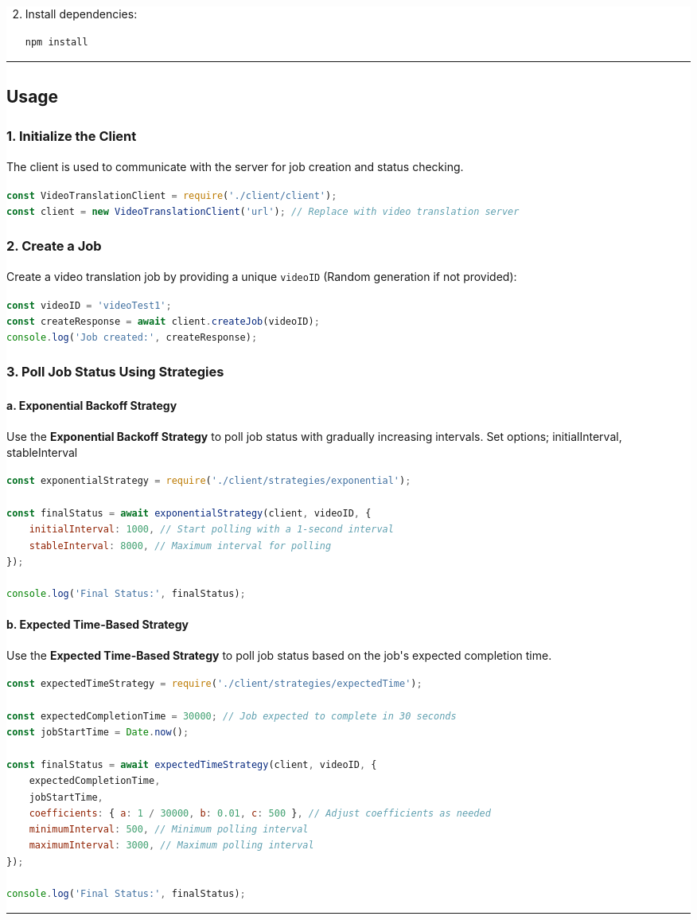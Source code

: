 2. Install dependencies:
   ```bash
   npm install
   ```

---

## Usage

### 1. Initialize the Client

The client is used to communicate with the server for job creation and status checking.

```javascript
const VideoTranslationClient = require('./client/client');
const client = new VideoTranslationClient('url'); // Replace with video translation server
```

### 2. Create a Job

Create a video translation job by providing a unique `videoID` (Random generation if not provided):

```javascript
const videoID = 'videoTest1';
const createResponse = await client.createJob(videoID);
console.log('Job created:', createResponse);
```

### 3. Poll Job Status Using Strategies

#### **a. Exponential Backoff Strategy**

Use the **Exponential Backoff Strategy** to poll job status with gradually increasing intervals. Set options; initialInterval, stableInterval

```javascript
const exponentialStrategy = require('./client/strategies/exponential');

const finalStatus = await exponentialStrategy(client, videoID, {
    initialInterval: 1000, // Start polling with a 1-second interval
    stableInterval: 8000, // Maximum interval for polling
});

console.log('Final Status:', finalStatus);
```

#### **b. Expected Time-Based Strategy**

Use the **Expected Time-Based Strategy** to poll job status based on the job's expected completion time.

```javascript
const expectedTimeStrategy = require('./client/strategies/expectedTime');

const expectedCompletionTime = 30000; // Job expected to complete in 30 seconds
const jobStartTime = Date.now();

const finalStatus = await expectedTimeStrategy(client, videoID, {
    expectedCompletionTime,
    jobStartTime,
    coefficients: { a: 1 / 30000, b: 0.01, c: 500 }, // Adjust coefficients as needed
    minimumInterval: 500, // Minimum polling interval
    maximumInterval: 3000, // Maximum polling interval
});

console.log('Final Status:', finalStatus);
```

---